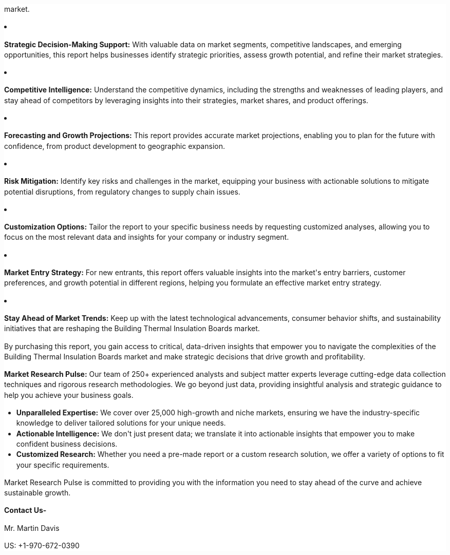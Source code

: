 market.</p></li><li><p><strong>Strategic Decision-Making Support:</strong> With valuable data on market segments, competitive landscapes, and emerging opportunities, this report helps businesses identify strategic priorities, assess growth potential, and refine their market strategies.</p></li><li><p><strong>Competitive Intelligence:</strong> Understand the competitive dynamics, including the strengths and weaknesses of leading players, and stay ahead of competitors by leveraging insights into their strategies, market shares, and product offerings.</p></li><li><p><strong>Forecasting and Growth Projections:</strong> This report provides accurate market projections, enabling you to plan for the future with confidence, from product development to geographic expansion.</p></li><li><p><strong>Risk Mitigation:</strong> Identify key risks and challenges in the market, equipping your business with actionable solutions to mitigate potential disruptions, from regulatory changes to supply chain issues.</p></li><li><p><strong>Customization Options:</strong> Tailor the report to your specific business needs by requesting customized analyses, allowing you to focus on the most relevant data and insights for your company or industry segment.</p></li><li><p><strong>Market Entry Strategy:</strong> For new entrants, this report offers valuable insights into the market's entry barriers, customer preferences, and growth potential in different regions, helping you formulate an effective market entry strategy.</p></li><li><p><strong>Stay Ahead of Market Trends:</strong> Keep up with the latest technological advancements, consumer behavior shifts, and sustainability initiatives that are reshaping the Building Thermal Insulation Boards market.</p></li></ol><p>By purchasing this report, you gain access to critical, data-driven insights that empower you to navigate the complexities of the Building Thermal Insulation Boards market and make strategic decisions that drive growth and profitability.</p><p><strong>Market Research Pulse:</strong>&nbsp;Our team of 250+ experienced analysts and subject matter experts leverage cutting-edge data collection techniques and rigorous research methodologies. We go beyond just data, providing insightful analysis and strategic guidance to help you achieve your business goals.</p><ul><li><strong>Unparalleled Expertise:</strong>&nbsp;We cover over 25,000 high-growth and niche markets, ensuring we have the industry-specific knowledge to deliver tailored solutions for your unique needs.</li><li><strong>Actionable Intelligence:</strong>&nbsp;We don't just present data; we translate it into actionable insights that empower you to make confident business decisions.</li><li><strong>Customized Research:</strong>&nbsp;Whether you need a pre-made report or a custom research solution, we offer a variety of options to fit your specific requirements.</li></ul><p>Market Research Pulse is committed to providing you with the information you need to stay ahead of the curve and achieve sustainable growth.</p><p><strong>Contact Us-</strong></p><p>Mr. Martin Davis</p><p>US: +1-970-672-0390</p>
